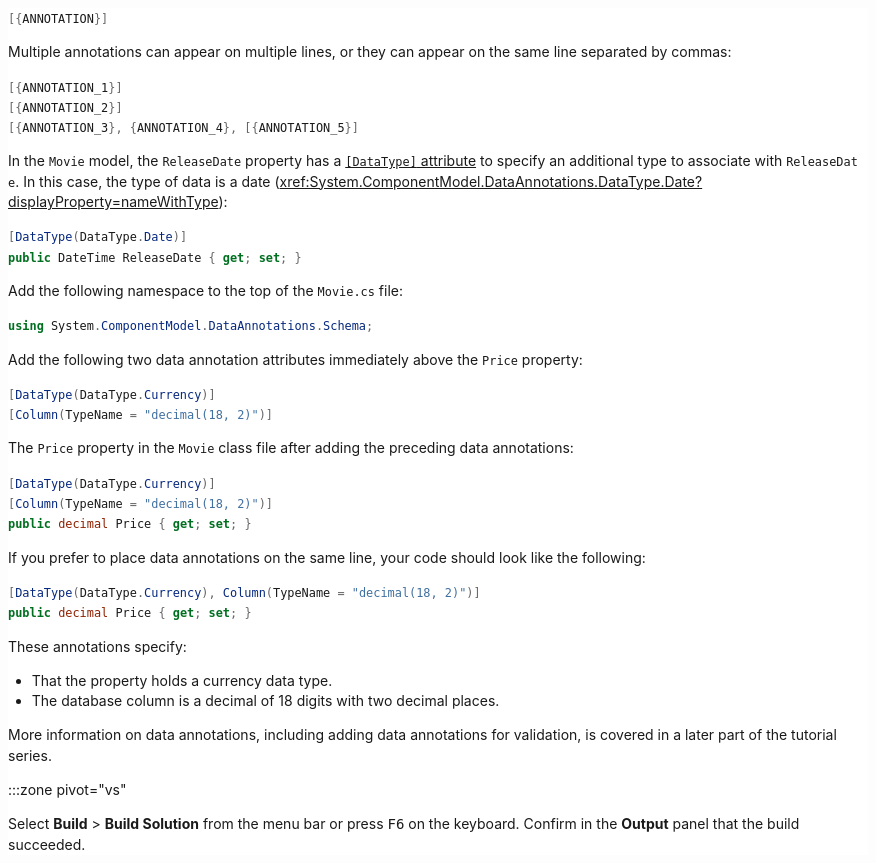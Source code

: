 ```csharp
[{ANNOTATION}]
```

Multiple annotations can appear on multiple lines, or they can appear on the same line separated by commas:

```csharp
[{ANNOTATION_1}]
[{ANNOTATION_2}]
[{ANNOTATION_3}, {ANNOTATION_4}, [{ANNOTATION_5}]
```

In the `Movie` model, the `ReleaseDate` property has a [`[DataType]` attribute](xref:System.ComponentModel.DataAnnotations.DataTypeAttribute) to specify an additional type to associate with `ReleaseDate`. In this case, the type of data is a date (<xref:System.ComponentModel.DataAnnotations.DataType.Date?displayProperty=nameWithType>):

```csharp
[DataType(DataType.Date)]
public DateTime ReleaseDate { get; set; }
```

Add the following namespace to the top of the `Movie.cs` file:

```csharp
using System.ComponentModel.DataAnnotations.Schema;
```

Add the following two data annotation attributes immediately above the `Price` property:

```csharp
[DataType(DataType.Currency)]
[Column(TypeName = "decimal(18, 2)")]
```

The `Price` property in the `Movie` class file after adding the preceding data annotations:

```csharp
[DataType(DataType.Currency)]
[Column(TypeName = "decimal(18, 2)")]
public decimal Price { get; set; }
```

If you prefer to place data annotations on the same line, your code should look like the following:

```csharp
[DataType(DataType.Currency), Column(TypeName = "decimal(18, 2)")]
public decimal Price { get; set; }
```

These annotations specify:

* That the property holds a currency data type.
* The database column is a decimal of 18 digits with two decimal places.

More information on data annotations, including adding data annotations for validation, is covered in a later part of the tutorial series.

:::zone pivot="vs"

Select **Build** > **Build Solution** from the menu bar or press <kbd>F6</kbd> on the keyboard. Confirm in the **Output** panel that the build succeeded.
